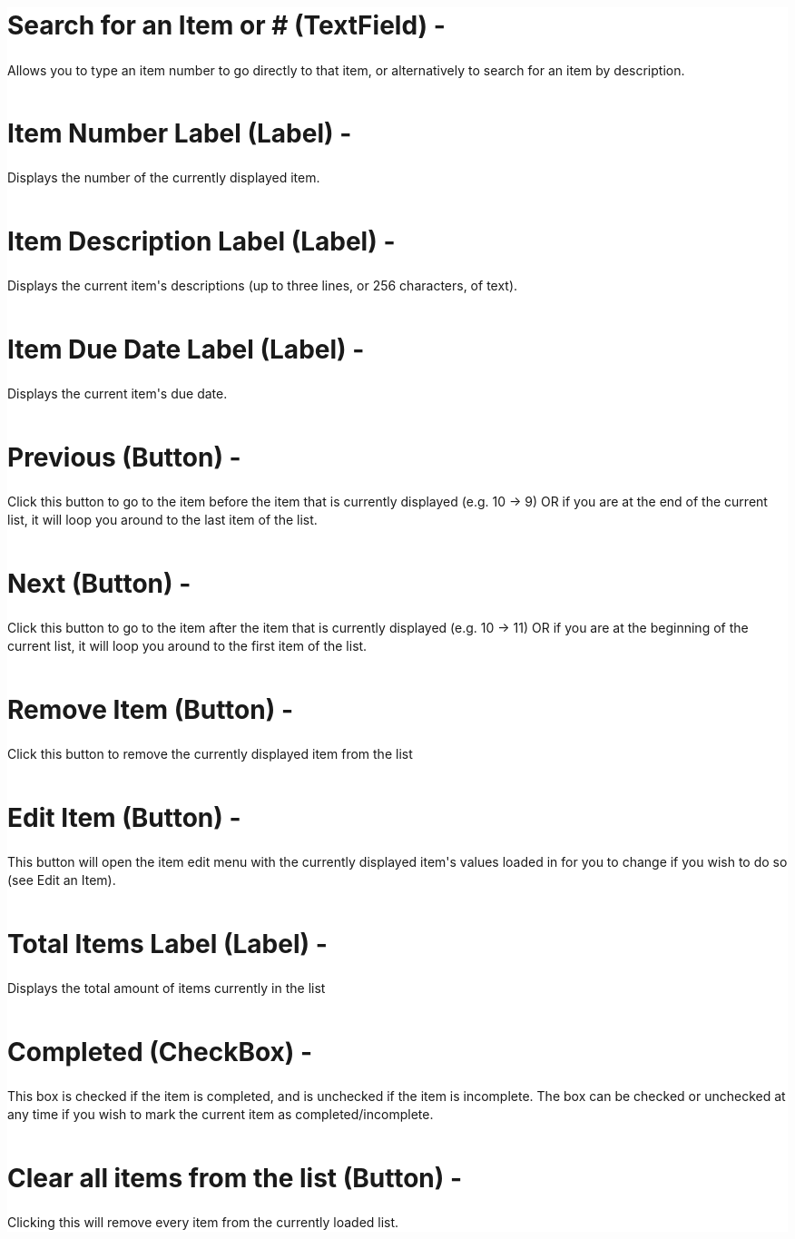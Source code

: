 # Search for an Item or # (TextField) - 
Allows you to type an item number to go directly to that item, or alternatively to search for an item by description.

# Item Number Label (Label) -
Displays the number of the currently displayed item.

# Item Description Label (Label) -
Displays the current item's descriptions (up to three lines, or 256 characters, of text).

# Item Due Date Label (Label) - 
Displays the current item's due date.

# Previous (Button) -
Click this button to go to the item before the item that is currently displayed (e.g. 10 -> 9) OR if you are at
the end of the current list, it will loop you around to the last item of the list.

# Next (Button) -
Click this button to go to the item after the item that is currently displayed (e.g. 10 -> 11) OR if you are at
the beginning of the current list, it will loop you around to the first item of the list.

# Remove Item (Button) -
Click this button to remove the currently displayed item from the list

# Edit Item (Button) -
This button will open the item edit menu with the currently displayed item's values loaded in for you to change
if you wish to do so (see Edit an Item).

# Total Items Label (Label) - 
Displays the total amount of items currently in the list

# Completed (CheckBox) -
This box is checked if the item is completed, and is unchecked if the item is incomplete. The box can be checked
or unchecked at any time if you wish to mark the current item as completed/incomplete.

# Clear all items from the list (Button) -
Clicking this will remove every item from the currently loaded list.
